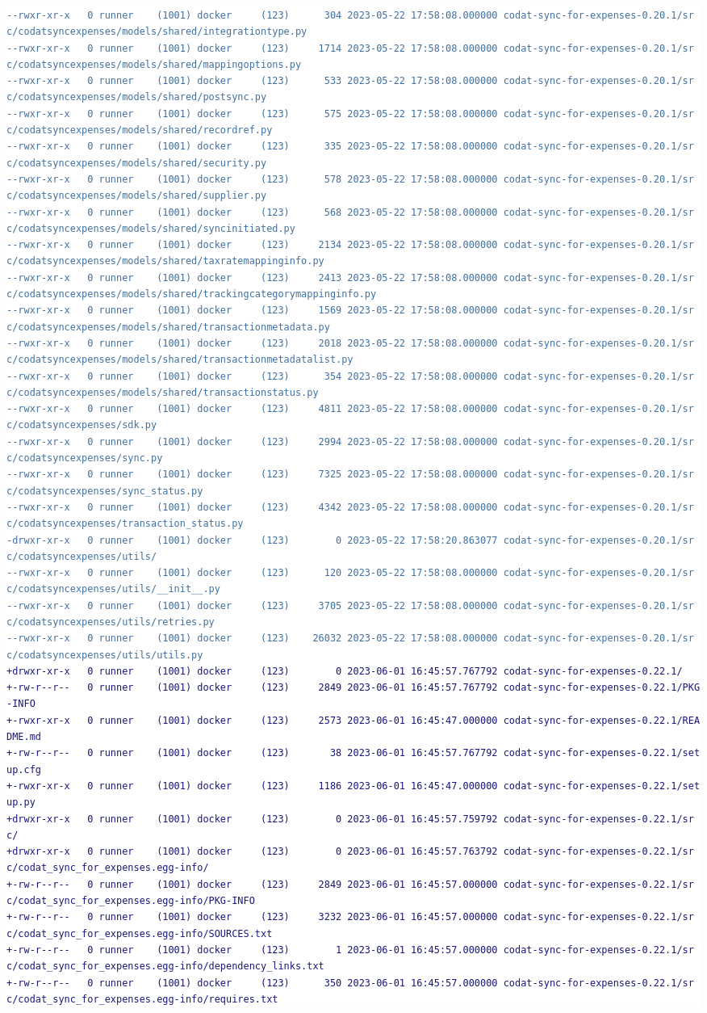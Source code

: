 ```diff
--rwxr-xr-x   0 runner    (1001) docker     (123)      304 2023-05-22 17:58:08.000000 codat-sync-for-expenses-0.20.1/src/codatsyncexpenses/models/shared/integrationtype.py
--rwxr-xr-x   0 runner    (1001) docker     (123)     1714 2023-05-22 17:58:08.000000 codat-sync-for-expenses-0.20.1/src/codatsyncexpenses/models/shared/mappingoptions.py
--rwxr-xr-x   0 runner    (1001) docker     (123)      533 2023-05-22 17:58:08.000000 codat-sync-for-expenses-0.20.1/src/codatsyncexpenses/models/shared/postsync.py
--rwxr-xr-x   0 runner    (1001) docker     (123)      575 2023-05-22 17:58:08.000000 codat-sync-for-expenses-0.20.1/src/codatsyncexpenses/models/shared/recordref.py
--rwxr-xr-x   0 runner    (1001) docker     (123)      335 2023-05-22 17:58:08.000000 codat-sync-for-expenses-0.20.1/src/codatsyncexpenses/models/shared/security.py
--rwxr-xr-x   0 runner    (1001) docker     (123)      578 2023-05-22 17:58:08.000000 codat-sync-for-expenses-0.20.1/src/codatsyncexpenses/models/shared/supplier.py
--rwxr-xr-x   0 runner    (1001) docker     (123)      568 2023-05-22 17:58:08.000000 codat-sync-for-expenses-0.20.1/src/codatsyncexpenses/models/shared/syncinitiated.py
--rwxr-xr-x   0 runner    (1001) docker     (123)     2134 2023-05-22 17:58:08.000000 codat-sync-for-expenses-0.20.1/src/codatsyncexpenses/models/shared/taxratemappinginfo.py
--rwxr-xr-x   0 runner    (1001) docker     (123)     2413 2023-05-22 17:58:08.000000 codat-sync-for-expenses-0.20.1/src/codatsyncexpenses/models/shared/trackingcategorymappinginfo.py
--rwxr-xr-x   0 runner    (1001) docker     (123)     1569 2023-05-22 17:58:08.000000 codat-sync-for-expenses-0.20.1/src/codatsyncexpenses/models/shared/transactionmetadata.py
--rwxr-xr-x   0 runner    (1001) docker     (123)     2018 2023-05-22 17:58:08.000000 codat-sync-for-expenses-0.20.1/src/codatsyncexpenses/models/shared/transactionmetadatalist.py
--rwxr-xr-x   0 runner    (1001) docker     (123)      354 2023-05-22 17:58:08.000000 codat-sync-for-expenses-0.20.1/src/codatsyncexpenses/models/shared/transactionstatus.py
--rwxr-xr-x   0 runner    (1001) docker     (123)     4811 2023-05-22 17:58:08.000000 codat-sync-for-expenses-0.20.1/src/codatsyncexpenses/sdk.py
--rwxr-xr-x   0 runner    (1001) docker     (123)     2994 2023-05-22 17:58:08.000000 codat-sync-for-expenses-0.20.1/src/codatsyncexpenses/sync.py
--rwxr-xr-x   0 runner    (1001) docker     (123)     7325 2023-05-22 17:58:08.000000 codat-sync-for-expenses-0.20.1/src/codatsyncexpenses/sync_status.py
--rwxr-xr-x   0 runner    (1001) docker     (123)     4342 2023-05-22 17:58:08.000000 codat-sync-for-expenses-0.20.1/src/codatsyncexpenses/transaction_status.py
-drwxr-xr-x   0 runner    (1001) docker     (123)        0 2023-05-22 17:58:20.863077 codat-sync-for-expenses-0.20.1/src/codatsyncexpenses/utils/
--rwxr-xr-x   0 runner    (1001) docker     (123)      120 2023-05-22 17:58:08.000000 codat-sync-for-expenses-0.20.1/src/codatsyncexpenses/utils/__init__.py
--rwxr-xr-x   0 runner    (1001) docker     (123)     3705 2023-05-22 17:58:08.000000 codat-sync-for-expenses-0.20.1/src/codatsyncexpenses/utils/retries.py
--rwxr-xr-x   0 runner    (1001) docker     (123)    26032 2023-05-22 17:58:08.000000 codat-sync-for-expenses-0.20.1/src/codatsyncexpenses/utils/utils.py
+drwxr-xr-x   0 runner    (1001) docker     (123)        0 2023-06-01 16:45:57.767792 codat-sync-for-expenses-0.22.1/
+-rw-r--r--   0 runner    (1001) docker     (123)     2849 2023-06-01 16:45:57.767792 codat-sync-for-expenses-0.22.1/PKG-INFO
+-rwxr-xr-x   0 runner    (1001) docker     (123)     2573 2023-06-01 16:45:47.000000 codat-sync-for-expenses-0.22.1/README.md
+-rw-r--r--   0 runner    (1001) docker     (123)       38 2023-06-01 16:45:57.767792 codat-sync-for-expenses-0.22.1/setup.cfg
+-rwxr-xr-x   0 runner    (1001) docker     (123)     1186 2023-06-01 16:45:47.000000 codat-sync-for-expenses-0.22.1/setup.py
+drwxr-xr-x   0 runner    (1001) docker     (123)        0 2023-06-01 16:45:57.759792 codat-sync-for-expenses-0.22.1/src/
+drwxr-xr-x   0 runner    (1001) docker     (123)        0 2023-06-01 16:45:57.763792 codat-sync-for-expenses-0.22.1/src/codat_sync_for_expenses.egg-info/
+-rw-r--r--   0 runner    (1001) docker     (123)     2849 2023-06-01 16:45:57.000000 codat-sync-for-expenses-0.22.1/src/codat_sync_for_expenses.egg-info/PKG-INFO
+-rw-r--r--   0 runner    (1001) docker     (123)     3232 2023-06-01 16:45:57.000000 codat-sync-for-expenses-0.22.1/src/codat_sync_for_expenses.egg-info/SOURCES.txt
+-rw-r--r--   0 runner    (1001) docker     (123)        1 2023-06-01 16:45:57.000000 codat-sync-for-expenses-0.22.1/src/codat_sync_for_expenses.egg-info/dependency_links.txt
+-rw-r--r--   0 runner    (1001) docker     (123)      350 2023-06-01 16:45:57.000000 codat-sync-for-expenses-0.22.1/src/codat_sync_for_expenses.egg-info/requires.txt
```